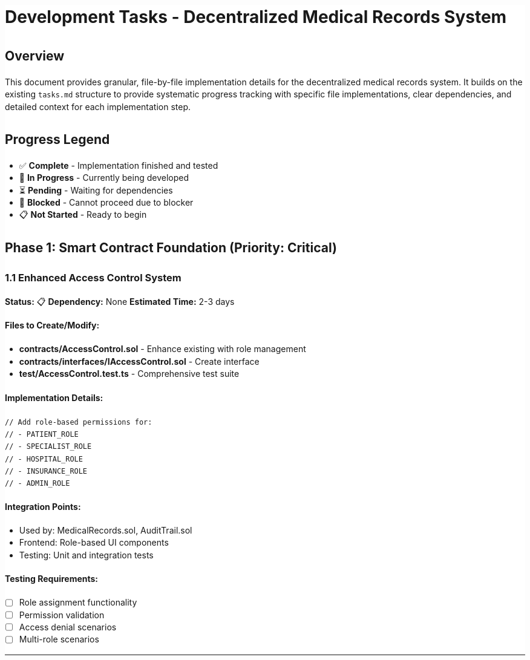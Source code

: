 # Development Tasks - Decentralized Medical Records System

## Overview

This document provides granular, file-by-file implementation details for the decentralized medical records system. It builds on the existing `tasks.md` structure to provide systematic progress tracking with specific file implementations, clear dependencies, and detailed context for each implementation step.

## Progress Legend

- ✅ **Complete** - Implementation finished and tested
- 🔄 **In Progress** - Currently being developed
- ⏳ **Pending** - Waiting for dependencies
- 🚫 **Blocked** - Cannot proceed due to blocker
- 📋 **Not Started** - Ready to begin

## Phase 1: Smart Contract Foundation (Priority: Critical)

### 1.1 Enhanced Access Control System
**Status:** 📋 **Dependency:** None **Estimated Time:** 2-3 days

#### Files to Create/Modify:
- **contracts/AccessControl.sol** - Enhance existing with role management
- **contracts/interfaces/IAccessControl.sol** - Create interface
- **test/AccessControl.test.ts** - Comprehensive test suite

#### Implementation Details:
```solidity
// Add role-based permissions for:
// - PATIENT_ROLE
// - SPECIALIST_ROLE  
// - HOSPITAL_ROLE
// - INSURANCE_ROLE
// - ADMIN_ROLE
```

#### Integration Points:
- Used by: MedicalRecords.sol, AuditTrail.sol
- Frontend: Role-based UI components
- Testing: Unit and integration tests

#### Testing Requirements:
- [ ] Role assignment functionality
- [ ] Permission validation
- [ ] Access denial scenarios
- [ ] Multi-role scenarios

---
